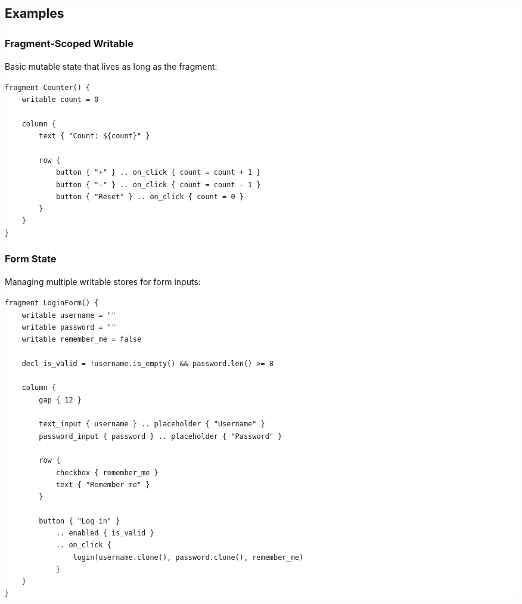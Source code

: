 ## Examples

### Fragment-Scoped Writable

Basic mutable state that lives as long as the fragment:

```frel
fragment Counter() {
    writable count = 0

    column {
        text { "Count: ${count}" }

        row {
            button { "+" } .. on_click { count = count + 1 }
            button { "-" } .. on_click { count = count - 1 }
            button { "Reset" } .. on_click { count = 0 }
        }
    }
}
```

### Form State

Managing multiple writable stores for form inputs:

```frel
fragment LoginForm() {
    writable username = ""
    writable password = ""
    writable remember_me = false

    decl is_valid = !username.is_empty() && password.len() >= 8

    column {
        gap { 12 }

        text_input { username } .. placeholder { "Username" }
        password_input { password } .. placeholder { "Password" }

        row {
            checkbox { remember_me }
            text { "Remember me" }
        }

        button { "Log in" }
            .. enabled { is_valid }
            .. on_click {
                login(username.clone(), password.clone(), remember_me)
            }
    }
}
```
